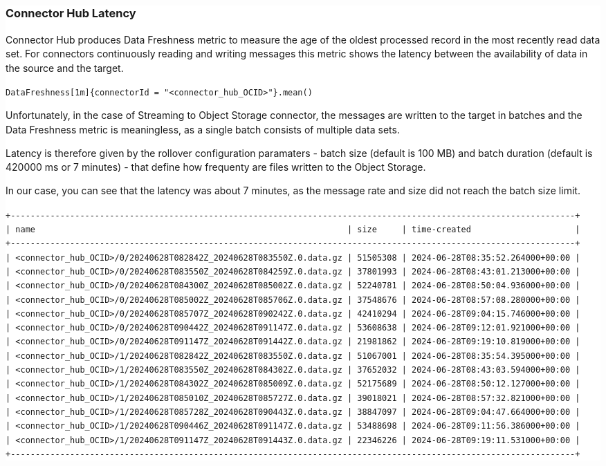 ### Connector Hub Latency

Connector Hub produces Data Freshness metric to measure the age of the oldest processed
record in the most recently read data set. For connectors continuously reading and writing
messages this metric shows the latency between the availability of data in the source and
the target.

```
DataFreshness[1m]{connectorId = "<connector_hub_OCID>"}.mean()
```

Unfortunately, in the case of Streaming to Object Storage connector, the messages are
written to the target in batches and the Data Freshness metric is meaningless, as a single
batch consists of multiple data sets.

Latency is therefore given by the rollover configuration paramaters - batch size (default
is 100 MB) and batch duration (default is 420000 ms or 7 minutes) - that define how
frequenty are files written to the Object Storage.

In our case, you can see that the latency was about 7 minutes, as the message rate and
size did not reach the batch size limit.

```
+------------------------------------------------------------------------------------------------------------------+
| name                                                               | size     | time-created                     |
+------------------------------------------------------------------------------------------------------------------+
| <connector_hub_OCID>/0/20240628T082842Z_20240628T083550Z.0.data.gz | 51505308 | 2024-06-28T08:35:52.264000+00:00 |
| <connector_hub_OCID>/0/20240628T083550Z_20240628T084259Z.0.data.gz | 37801993 | 2024-06-28T08:43:01.213000+00:00 |
| <connector_hub_OCID>/0/20240628T084300Z_20240628T085002Z.0.data.gz | 52240781 | 2024-06-28T08:50:04.936000+00:00 |
| <connector_hub_OCID>/0/20240628T085002Z_20240628T085706Z.0.data.gz | 37548676 | 2024-06-28T08:57:08.280000+00:00 |
| <connector_hub_OCID>/0/20240628T085707Z_20240628T090242Z.0.data.gz | 42410294 | 2024-06-28T09:04:15.746000+00:00 |
| <connector_hub_OCID>/0/20240628T090442Z_20240628T091147Z.0.data.gz | 53608638 | 2024-06-28T09:12:01.921000+00:00 |
| <connector_hub_OCID>/0/20240628T091147Z_20240628T091442Z.0.data.gz | 21981862 | 2024-06-28T09:19:10.819000+00:00 |
| <connector_hub_OCID>/1/20240628T082842Z_20240628T083550Z.0.data.gz | 51067001 | 2024-06-28T08:35:54.395000+00:00 |
| <connector_hub_OCID>/1/20240628T083550Z_20240628T084302Z.0.data.gz | 37652032 | 2024-06-28T08:43:03.594000+00:00 |
| <connector_hub_OCID>/1/20240628T084302Z_20240628T085009Z.0.data.gz | 52175689 | 2024-06-28T08:50:12.127000+00:00 |
| <connector_hub_OCID>/1/20240628T085010Z_20240628T085727Z.0.data.gz | 39018021 | 2024-06-28T08:57:32.821000+00:00 |
| <connector_hub_OCID>/1/20240628T085728Z_20240628T090443Z.0.data.gz | 38847097 | 2024-06-28T09:04:47.664000+00:00 |
| <connector_hub_OCID>/1/20240628T090446Z_20240628T091147Z.0.data.gz | 53488698 | 2024-06-28T09:11:56.386000+00:00 |
| <connector_hub_OCID>/1/20240628T091147Z_20240628T091443Z.0.data.gz | 22346226 | 2024-06-28T09:19:11.531000+00:00 |
+------------------------------------------------------------------------------------------------------------------+
```
